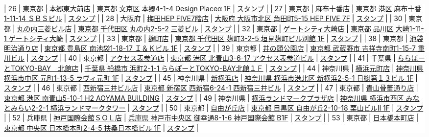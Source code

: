 | 26 | 東京都 | <a href="https://store.starbucks.co.jp/detail-26/" target="_blank">本郷東大前店</a> | <a href="https://www.google.com/maps/search/スターバックス+コーヒー+本郷東大前店" target="_blank">東京都 文京区 本郷4-1-4 Design Placeα 1F</a> | <a href="https://www.starbucks.co.jp/mystarbucks/mystore/images/stamp/26.png" target="_blank">スタンプ</a> |
| 27 | 東京都 | <a href="https://store.starbucks.co.jp/detail-27/" target="_blank">麻布十番店</a> | <a href="https://www.google.com/maps/search/スターバックス+コーヒー+麻布十番店" target="_blank">東京都 港区 麻布十番1-11-14 ＳＢＳビル</a> | <a href="https://www.starbucks.co.jp/mystarbucks/mystore/images/stamp/27.png" target="_blank">スタンプ</a> |
| 28 | 大阪府 | <a href="https://store.starbucks.co.jp/detail-28/" target="_blank">梅田HEP FIVE7階店</a> | <a href="https://www.google.com/maps/search/スターバックス+コーヒー+梅田HEP FIVE7階店" target="_blank">大阪府 大阪市北区 角田町5-15 HEP FIVE 7F</a> | <a href="https://www.starbucks.co.jp/mystarbucks/mystore/images/stamp/28.png" target="_blank">スタンプ</a> |
| 30 | 東京都 | <a href="https://store.starbucks.co.jp/detail-30/" target="_blank">丸の内三菱ビル店</a> | <a href="https://www.google.com/maps/search/スターバックス+コーヒー+丸の内三菱ビル店" target="_blank">東京都 千代田区 丸の内2-5-2 三菱ビル</a> | <a href="https://www.starbucks.co.jp/mystarbucks/mystore/images/stamp/30.png" target="_blank">スタンプ</a> |
| 32 | 東京都 | <a href="https://store.starbucks.co.jp/detail-32/" target="_blank">ゲートシティ大崎店</a> | <a href="https://www.google.com/maps/search/スターバックス+コーヒー+ゲートシティ大崎店" target="_blank">東京都 品川区 大崎1-11-1 ゲートシティ大崎</a> | <a href="https://www.starbucks.co.jp/mystarbucks/mystore/images/stamp/32.png" target="_blank">スタンプ</a> |
| 33 | 東京都 | <a href="https://store.starbucks.co.jp/detail-33/" target="_blank">麹町店</a> | <a href="https://www.google.com/maps/search/スターバックス+コーヒー+麹町店" target="_blank">東京都 千代田区 麹町3-2-5 垣見麹町ビル別館 1F</a> | <a href="https://www.starbucks.co.jp/mystarbucks/mystore/images/stamp/33.png" target="_blank">スタンプ</a> |
| 38 | 東京都 | <a href="https://store.starbucks.co.jp/detail-38/" target="_blank">池袋明治通り店</a> | <a href="https://www.google.com/maps/search/スターバックス+コーヒー+池袋明治通り店" target="_blank">東京都 豊島区 南池袋1-18-17 Ｉ＆Ｋビル 1F</a> | <a href="https://www.starbucks.co.jp/mystarbucks/mystore/images/stamp/38.png" target="_blank">スタンプ</a> |
| 39 | 東京都 | <a href="https://store.starbucks.co.jp/detail-39/" target="_blank">井の頭公園店</a> | <a href="https://www.google.com/maps/search/スターバックス+コーヒー+井の頭公園店" target="_blank">東京都 武蔵野市 吉祥寺南町1-15-7 重川ビル</a> | <a href="https://www.starbucks.co.jp/mystarbucks/mystore/images/stamp/39.png" target="_blank">スタンプ</a> |
| 40 | 東京都 | <a href="https://store.starbucks.co.jp/detail-40/" target="_blank">アクセス表参道店</a> | <a href="https://www.google.com/maps/search/スターバックス+コーヒー+アクセス表参道店" target="_blank">東京都 港区 北青山3-6-17 アクセス表参道ビル</a> | <a href="https://www.starbucks.co.jp/mystarbucks/mystore/images/stamp/40.png" target="_blank">スタンプ</a> |
| 41 | 千葉県 | <a href="https://store.starbucks.co.jp/detail-41/" target="_blank">ららぽーとTOKYO-BAY　北館店</a> | <a href="https://www.google.com/maps/search/スターバックス+コーヒー+ららぽーとTOKYO-BAY　北館店" target="_blank">千葉県 船橋市 浜町2-1-1 ららぽーとTOKYO-BAY北館１Ｆ</a> | <a href="https://www.starbucks.co.jp/mystarbucks/mystore/images/stamp/41.png" target="_blank">スタンプ</a> |
| 44 | 神奈川県 | <a href="https://store.starbucks.co.jp/detail-44/" target="_blank">横浜元町店</a> | <a href="https://www.google.com/maps/search/スターバックス+コーヒー+横浜元町店" target="_blank">神奈川県 横浜市中区 元町1-13-5 ラヴィ元町 1F</a> | <a href="https://www.starbucks.co.jp/mystarbucks/mystore/images/stamp/44.png" target="_blank">スタンプ</a> |
| 45 | 神奈川県 | <a href="https://store.starbucks.co.jp/detail-45/" target="_blank">新横浜店</a> | <a href="https://www.google.com/maps/search/スターバックス+コーヒー+新横浜店" target="_blank">神奈川県 横浜市港北区 新横浜2-5-1 日総第１３ビル 1F</a> | <a href="https://www.starbucks.co.jp/mystarbucks/mystore/images/stamp/45.png" target="_blank">スタンプ</a> |
| 46 | 東京都 | <a href="https://store.starbucks.co.jp/detail-46/" target="_blank">西新宿三井ビル店</a> | <a href="https://www.google.com/maps/search/スターバックス+コーヒー+西新宿三井ビル店" target="_blank">東京都 新宿区 西新宿6-24-1 西新宿三井ビル</a> | <a href="https://www.starbucks.co.jp/mystarbucks/mystore/images/stamp/46.png" target="_blank">スタンプ</a> |
| 47 | 東京都 | <a href="https://store.starbucks.co.jp/detail-47/" target="_blank">青山骨董通り店</a> | <a href="https://www.google.com/maps/search/スターバックス+コーヒー+青山骨董通り店" target="_blank">東京都 港区 南青山5-10-1 H2 AOYAMA BUILDING</a> | <a href="https://www.starbucks.co.jp/mystarbucks/mystore/images/stamp/47.png" target="_blank">スタンプ</a> |
| 49 | 神奈川県 | <a href="https://store.starbucks.co.jp/detail-49/" target="_blank">横浜ランドマークプラザ店</a> | <a href="https://www.google.com/maps/search/スターバックス+コーヒー+横浜ランドマークプラザ店" target="_blank">神奈川県 横浜市西区 みなとみらい2-2-1 横浜ランドマークタワー</a> | <a href="https://www.starbucks.co.jp/mystarbucks/mystore/images/stamp/49.png" target="_blank">スタンプ</a> |
| 50 | 東京都 | <a href="https://store.starbucks.co.jp/detail-50/" target="_blank">自由が丘店</a> | <a href="https://www.google.com/maps/search/スターバックス+コーヒー+自由が丘店" target="_blank">東京都 目黒区 自由が丘2-10-18 栗山ビルⅡ 1F</a> | <a href="https://www.starbucks.co.jp/mystarbucks/mystore/images/stamp/50.png" target="_blank">スタンプ</a> |
| 52 | 兵庫県 | <a href="https://store.starbucks.co.jp/detail-52/" target="_blank">神戸国際会館ＳＯＬ店</a> | <a href="https://www.google.com/maps/search/スターバックス+コーヒー+神戸国際会館ＳＯＬ店" target="_blank">兵庫県 神戸市中央区 御幸通8-1-6 神戸国際会館 B1F</a> | <a href="https://www.starbucks.co.jp/mystarbucks/mystore/images/stamp/52.png" target="_blank">スタンプ</a> |
| 53 | 東京都 | <a href="https://store.starbucks.co.jp/detail-53/" target="_blank">日本橋本町店</a> | <a href="https://www.google.com/maps/search/スターバックス+コーヒー+日本橋本町店" target="_blank">東京都 中央区 日本橋本町2-4-5 扶桑日本橋ビル 1F</a> | <a href="https://www.starbucks.co.jp/mystarbucks/mystore/images/stamp/53.png" target="_blank">スタンプ</a> |